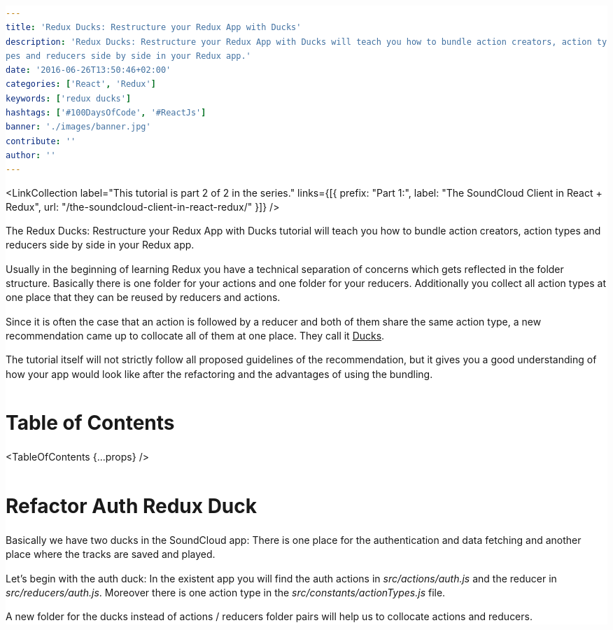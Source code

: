 ```yaml
---
title: 'Redux Ducks: Restructure your Redux App with Ducks'
description: 'Redux Ducks: Restructure your Redux App with Ducks will teach you how to bundle action creators, action types and reducers side by side in your Redux app.'
date: '2016-06-26T13:50:46+02:00'
categories: ['React', 'Redux']
keywords: ['redux ducks']
hashtags: ['#100DaysOfCode', '#ReactJs']
banner: './images/banner.jpg'
contribute: ''
author: ''
---
```


<Sponsorship />

<LinkCollection label="This tutorial is part 2 of 2 in the series." links={[{ prefix: "Part 1:", label: "The SoundCloud Client in React + Redux", url: "/the-soundcloud-client-in-react-redux/" }]} />

The Redux Ducks: Restructure your Redux App with Ducks tutorial will teach you how to bundle action creators, action types and reducers side by side in your Redux app.

Usually in the beginning of learning Redux you have a technical separation of concerns which gets reflected in the folder structure. Basically there is one folder for your actions and one folder for your reducers. Additionally you collect all action types at one place that they can be reused by reducers and actions.

Since it is often the case that an action is followed by a reducer and both of them share the same action type, a new recommendation came up to collocate all of them at one place. They call it [Ducks](https://github.com/erikras/ducks-modular-redux).

The tutorial itself will not strictly follow all proposed guidelines of the recommendation, but it gives you a good understanding of how your app would look like after the refactoring and the advantages of using the bundling.

<SoundCloudClient />

# Table of Contents

<TableOfContents {...props} />

# Refactor Auth Redux Duck

Basically we have two ducks in the SoundCloud app: There is one place for the authentication and data fetching and another place where the tracks are saved and played.

Let’s begin with the auth duck: In the existent app you will find the auth actions in _src/actions/auth.js_ and the reducer in _src/reducers/auth.js_. Moreover there is one action type in the _src/constants/actionTypes.js_ file.

A new folder for the ducks instead of actions / reducers folder pairs will help us to collocate actions and reducers.
